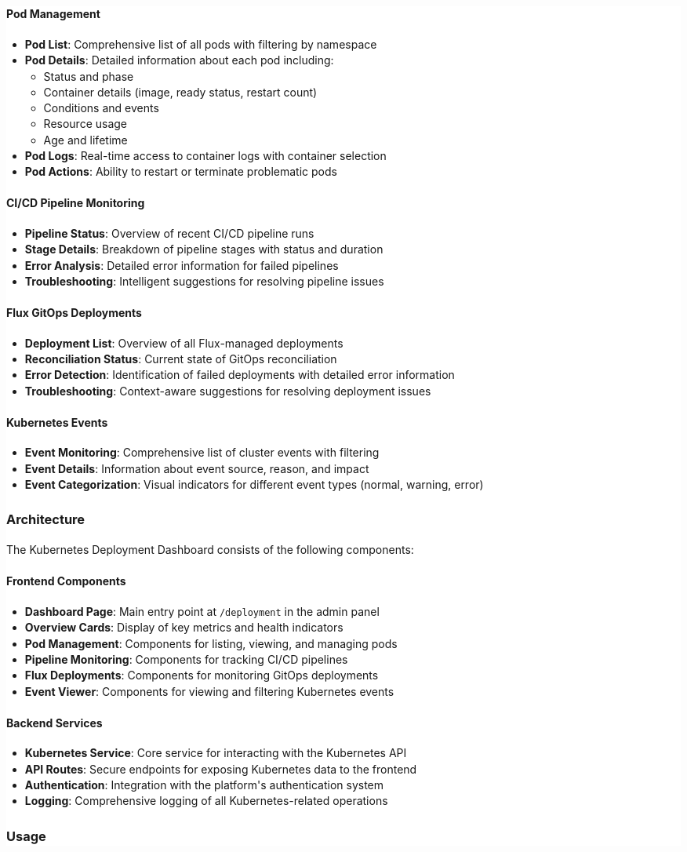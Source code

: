 #### Pod Management

- **Pod List**: Comprehensive list of all pods with filtering by namespace
- **Pod Details**: Detailed information about each pod including:
  - Status and phase
  - Container details (image, ready status, restart count)
  - Conditions and events
  - Resource usage
  - Age and lifetime
- **Pod Logs**: Real-time access to container logs with container selection
- **Pod Actions**: Ability to restart or terminate problematic pods

#### CI/CD Pipeline Monitoring

- **Pipeline Status**: Overview of recent CI/CD pipeline runs
- **Stage Details**: Breakdown of pipeline stages with status and duration
- **Error Analysis**: Detailed error information for failed pipelines
- **Troubleshooting**: Intelligent suggestions for resolving pipeline issues

#### Flux GitOps Deployments

- **Deployment List**: Overview of all Flux-managed deployments
- **Reconciliation Status**: Current state of GitOps reconciliation
- **Error Detection**: Identification of failed deployments with detailed error information
- **Troubleshooting**: Context-aware suggestions for resolving deployment issues

#### Kubernetes Events

- **Event Monitoring**: Comprehensive list of cluster events with filtering
- **Event Details**: Information about event source, reason, and impact
- **Event Categorization**: Visual indicators for different event types (normal, warning, error)

### Architecture

The Kubernetes Deployment Dashboard consists of the following components:

#### Frontend Components

- **Dashboard Page**: Main entry point at `/deployment` in the admin panel
- **Overview Cards**: Display of key metrics and health indicators
- **Pod Management**: Components for listing, viewing, and managing pods
- **Pipeline Monitoring**: Components for tracking CI/CD pipelines
- **Flux Deployments**: Components for monitoring GitOps deployments
- **Event Viewer**: Components for viewing and filtering Kubernetes events

#### Backend Services

- **Kubernetes Service**: Core service for interacting with the Kubernetes API
- **API Routes**: Secure endpoints for exposing Kubernetes data to the frontend
- **Authentication**: Integration with the platform's authentication system
- **Logging**: Comprehensive logging of all Kubernetes-related operations

### Usage
